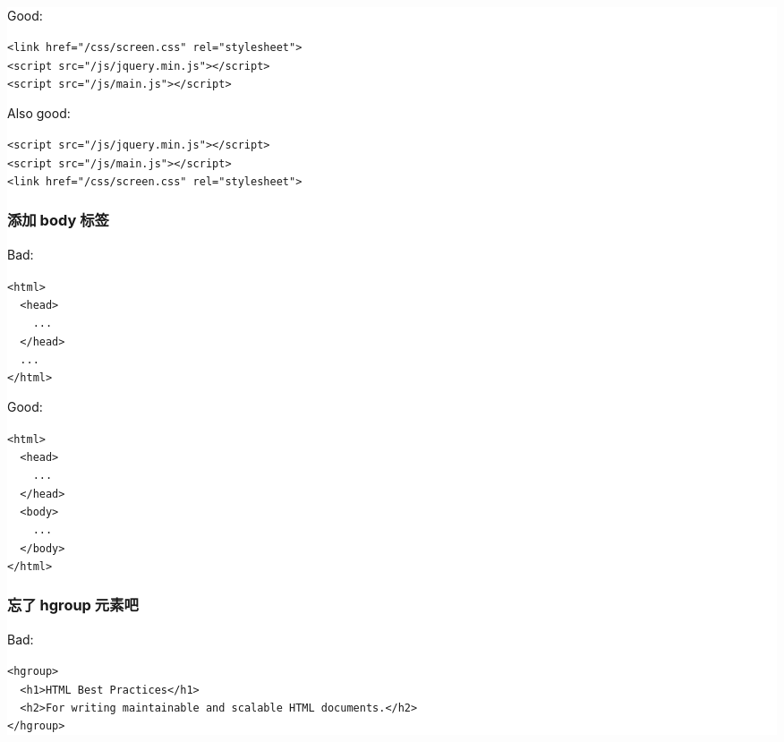 Good:

```
<link href="/css/screen.css" rel="stylesheet">
<script src="/js/jquery.min.js"></script>
<script src="/js/main.js"></script>

```

Also good:

```
<script src="/js/jquery.min.js"></script>
<script src="/js/main.js"></script>
<link href="/css/screen.css" rel="stylesheet">

```

### [](https://github.com/dyygtfx/html-best-practices#添加-body-标签)添加 body 标签

Bad:

```
<html>
  <head>
    ...
  </head>
  ...
</html>

```

Good:

```
<html>
  <head>
    ...
  </head>
  <body>
    ...
  </body>
</html>

```

### [](https://github.com/dyygtfx/html-best-practices#忘了-hgroup-元素吧)忘了 hgroup 元素吧

Bad:

```
<hgroup>
  <h1>HTML Best Practices</h1>
  <h2>For writing maintainable and scalable HTML documents.</h2>
</hgroup>

```
